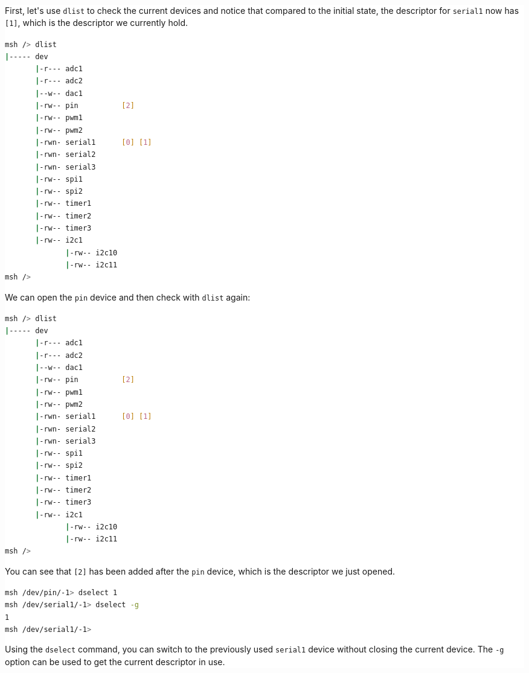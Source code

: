First, let's use `dlist` to check the current devices and notice that compared to the initial state, 
the descriptor for `serial1` now has `[1]`, which is the descriptor we currently hold.

```bash
msh /> dlist
|----- dev         
       |-r--- adc1        
       |-r--- adc2        
       |--w-- dac1        
       |-rw-- pin          [2]
       |-rw-- pwm1        
       |-rw-- pwm2             
       |-rwn- serial1      [0] [1]
       |-rwn- serial2     
       |-rwn- serial3      
       |-rw-- spi1        
       |-rw-- spi2        
       |-rw-- timer1      
       |-rw-- timer2      
       |-rw-- timer3      
       |-rw-- i2c1        
              |-rw-- i2c10       
              |-rw-- i2c11       
msh /> 
```

We can open the `pin` device and then check with `dlist` again:

```bash
msh /> dlist
|----- dev         
       |-r--- adc1        
       |-r--- adc2        
       |--w-- dac1        
       |-rw-- pin          [2]
       |-rw-- pwm1        
       |-rw-- pwm2             
       |-rwn- serial1      [0] [1]
       |-rwn- serial2     
       |-rwn- serial3      
       |-rw-- spi1        
       |-rw-- spi2        
       |-rw-- timer1      
       |-rw-- timer2      
       |-rw-- timer3      
       |-rw-- i2c1        
              |-rw-- i2c10       
              |-rw-- i2c11       
msh /> 
```

You can see that `[2]` has been added after the `pin` device, which is the descriptor we just opened.

```bash
msh /dev/pin/-1> dselect 1
msh /dev/serial1/-1> dselect -g
1
msh /dev/serial1/-1> 
```

Using the `dselect` command, you can switch to the previously used `serial1` device without closing the current device. 
The `-g` option can be used to get the current descriptor in use.